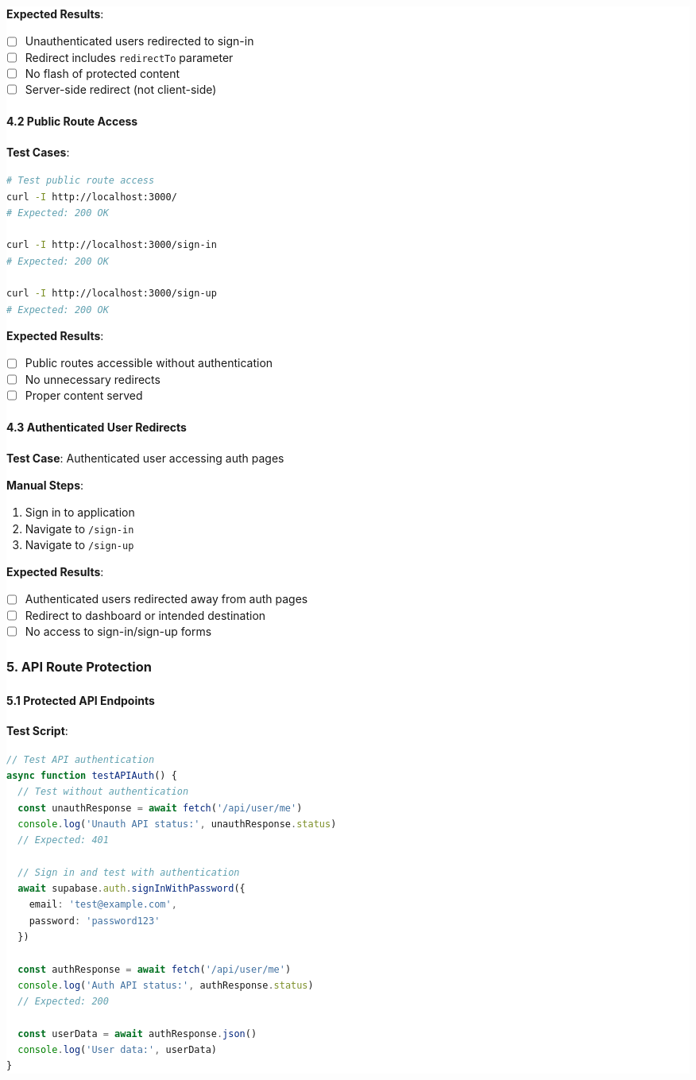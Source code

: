 **Expected Results**:
- [ ] Unauthenticated users redirected to sign-in
- [ ] Redirect includes `redirectTo` parameter
- [ ] No flash of protected content
- [ ] Server-side redirect (not client-side)

#### 4.2 Public Route Access

**Test Cases**:

```bash
# Test public route access
curl -I http://localhost:3000/
# Expected: 200 OK

curl -I http://localhost:3000/sign-in
# Expected: 200 OK

curl -I http://localhost:3000/sign-up
# Expected: 200 OK
```

**Expected Results**:
- [ ] Public routes accessible without authentication
- [ ] No unnecessary redirects
- [ ] Proper content served

#### 4.3 Authenticated User Redirects

**Test Case**: Authenticated user accessing auth pages

**Manual Steps**:
1. Sign in to application
2. Navigate to `/sign-in`
3. Navigate to `/sign-up`

**Expected Results**:
- [ ] Authenticated users redirected away from auth pages
- [ ] Redirect to dashboard or intended destination
- [ ] No access to sign-in/sign-up forms

### 5. API Route Protection

#### 5.1 Protected API Endpoints

**Test Script**:
```typescript
// Test API authentication
async function testAPIAuth() {
  // Test without authentication
  const unauthResponse = await fetch('/api/user/me')
  console.log('Unauth API status:', unauthResponse.status)
  // Expected: 401
  
  // Sign in and test with authentication
  await supabase.auth.signInWithPassword({
    email: 'test@example.com',
    password: 'password123'
  })
  
  const authResponse = await fetch('/api/user/me')
  console.log('Auth API status:', authResponse.status)
  // Expected: 200
  
  const userData = await authResponse.json()
  console.log('User data:', userData)
}
```